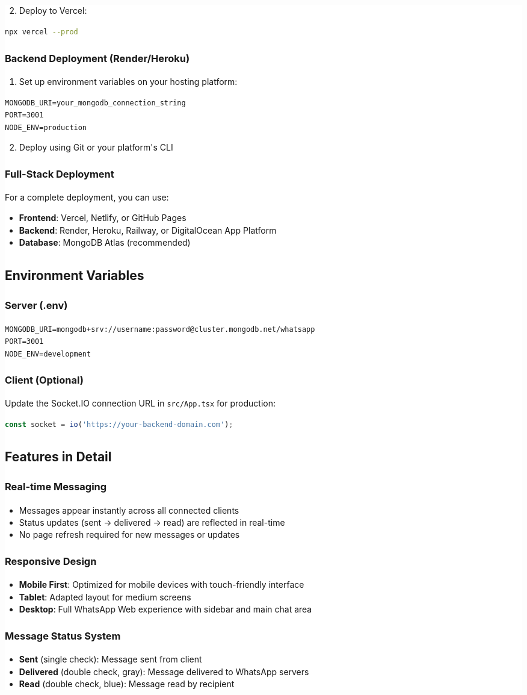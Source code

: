 2. Deploy to Vercel:
```bash
npx vercel --prod
```

### Backend Deployment (Render/Heroku)

1. Set up environment variables on your hosting platform:
```env
MONGODB_URI=your_mongodb_connection_string
PORT=3001
NODE_ENV=production
```

2. Deploy using Git or your platform's CLI

### Full-Stack Deployment

For a complete deployment, you can use:
- **Frontend**: Vercel, Netlify, or GitHub Pages
- **Backend**: Render, Heroku, Railway, or DigitalOcean App Platform
- **Database**: MongoDB Atlas (recommended)

## Environment Variables

### Server (.env)
```env
MONGODB_URI=mongodb+srv://username:password@cluster.mongodb.net/whatsapp
PORT=3001
NODE_ENV=development
```

### Client (Optional)
Update the Socket.IO connection URL in `src/App.tsx` for production:
```javascript
const socket = io('https://your-backend-domain.com');
```

## Features in Detail

### Real-time Messaging
- Messages appear instantly across all connected clients
- Status updates (sent → delivered → read) are reflected in real-time
- No page refresh required for new messages or updates

### Responsive Design
- **Mobile First**: Optimized for mobile devices with touch-friendly interface
- **Tablet**: Adapted layout for medium screens
- **Desktop**: Full WhatsApp Web experience with sidebar and main chat area

### Message Status System
- **Sent** (single check): Message sent from client
- **Delivered** (double check, gray): Message delivered to WhatsApp servers
- **Read** (double check, blue): Message read by recipient
